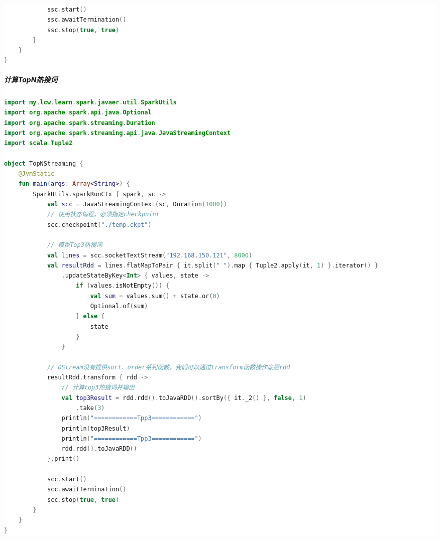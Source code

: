 ```kotlin
            ssc.start()
            ssc.awaitTermination()
            ssc.stop(true, true)
        }
    }
}
```

##### 计算TopN热搜词

```kotlin
import my.lcw.learn.spark.javaer.util.SparkUtils
import org.apache.spark.api.java.Optional
import org.apache.spark.streaming.Duration
import org.apache.spark.streaming.api.java.JavaStreamingContext
import scala.Tuple2

object TopNStreaming {
    @JvmStatic
    fun main(args: Array<String>) {
        SparkUtils.sparkRunCtx { spark, sc ->
            val scc = JavaStreamingContext(sc, Duration(1000))
            // 使用状态编程，必须指定checkpoint
            scc.checkpoint("./temp.ckpt")

            // 模拟Top3热搜词
            val lines = scc.socketTextStream("192.168.150.121", 8000)
            val resultRdd = lines.flatMapToPair { it.split(" ").map { Tuple2.apply(it, 1) }.iterator() }
                .updateStateByKey<Int> { values, state ->
                    if (values.isNotEmpty()) {
                        val sum = values.sum() + state.or(0)
                        Optional.of(sum)
                    } else {
                        state
                    }
                }

            // DStream没有提供sort、order系列函数，我们可以通过transform函数操作底层rdd
            resultRdd.transform { rdd ->
                // 计算top3热搜词并输出
                val top3Result = rdd.rdd().toJavaRDD().sortBy({ it._2() }, false, 1)
                    .take(3)
                println("============Tpp3============")
                println(top3Result)
                println("============Tpp3============")
                rdd.rdd().toJavaRDD()
            }.print()

            scc.start()
            scc.awaitTermination()
            scc.stop(true, true)
        }
    }
}
```
